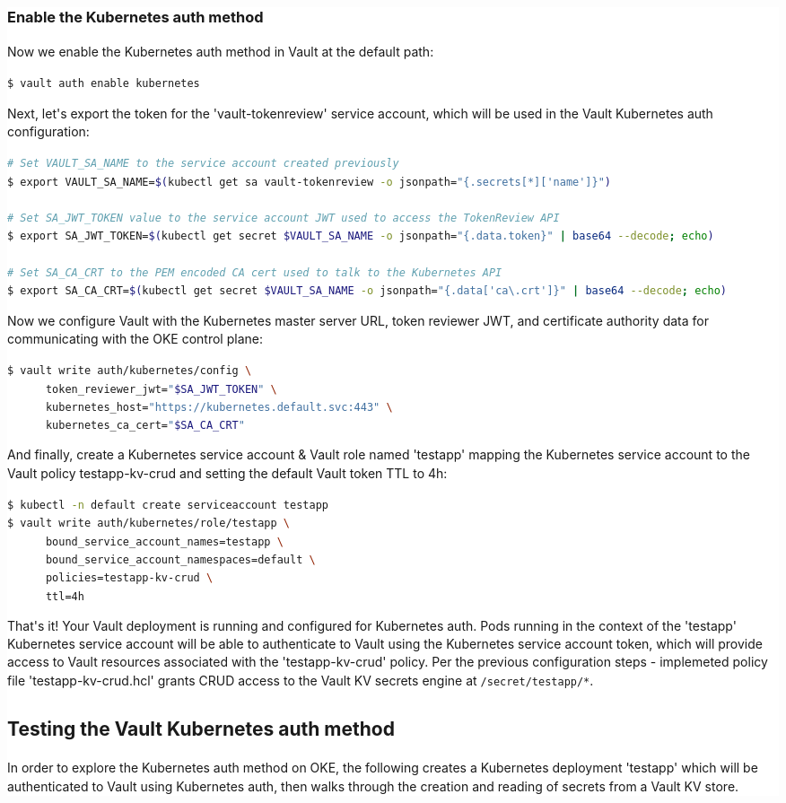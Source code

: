 ### Enable the Kubernetes auth method

Now we enable the Kubernetes auth method in Vault at the default path:

```
$ vault auth enable kubernetes
```

Next, let's export the token for the 'vault-tokenreview' service account, which will be used in the Vault Kubernetes auth configuration:

``` bash
# Set VAULT_SA_NAME to the service account created previously
$ export VAULT_SA_NAME=$(kubectl get sa vault-tokenreview -o jsonpath="{.secrets[*]['name']}")

# Set SA_JWT_TOKEN value to the service account JWT used to access the TokenReview API
$ export SA_JWT_TOKEN=$(kubectl get secret $VAULT_SA_NAME -o jsonpath="{.data.token}" | base64 --decode; echo)

# Set SA_CA_CRT to the PEM encoded CA cert used to talk to the Kubernetes API
$ export SA_CA_CRT=$(kubectl get secret $VAULT_SA_NAME -o jsonpath="{.data['ca\.crt']}" | base64 --decode; echo)
```

Now we configure Vault with the Kubernetes master server URL, token reviewer JWT, and certificate authority data for communicating with the OKE control plane:

``` bash
$ vault write auth/kubernetes/config \
      token_reviewer_jwt="$SA_JWT_TOKEN" \
      kubernetes_host="https://kubernetes.default.svc:443" \
      kubernetes_ca_cert="$SA_CA_CRT"
```

And finally, create a Kubernetes service account & Vault role named 'testapp' mapping the Kubernetes service account to the Vault policy testapp-kv-crud and setting the default Vault token TTL to 4h:

``` bash
$ kubectl -n default create serviceaccount testapp
$ vault write auth/kubernetes/role/testapp \
      bound_service_account_names=testapp \
      bound_service_account_namespaces=default \
      policies=testapp-kv-crud \
      ttl=4h
```

That's it! Your Vault deployment is running and configured for Kubernetes auth.
Pods running in the context of the 'testapp' Kubernetes service account will be able to authenticate to Vault using the Kubernetes service account token, which will provide access to Vault resources associated with the 'testapp-kv-crud' policy.
Per the previous configuration steps - implemeted policy file 'testapp-kv-crud.hcl' grants CRUD access to the Vault KV secrets engine at `/secret/testapp/*`.

## Testing the Vault Kubernetes auth method

In order to explore the Kubernetes auth method on OKE, the following creates a Kubernetes deployment 'testapp' which will be authenticated to Vault using Kubernetes auth, then walks through the creation and reading of secrets from a Vault KV store.

